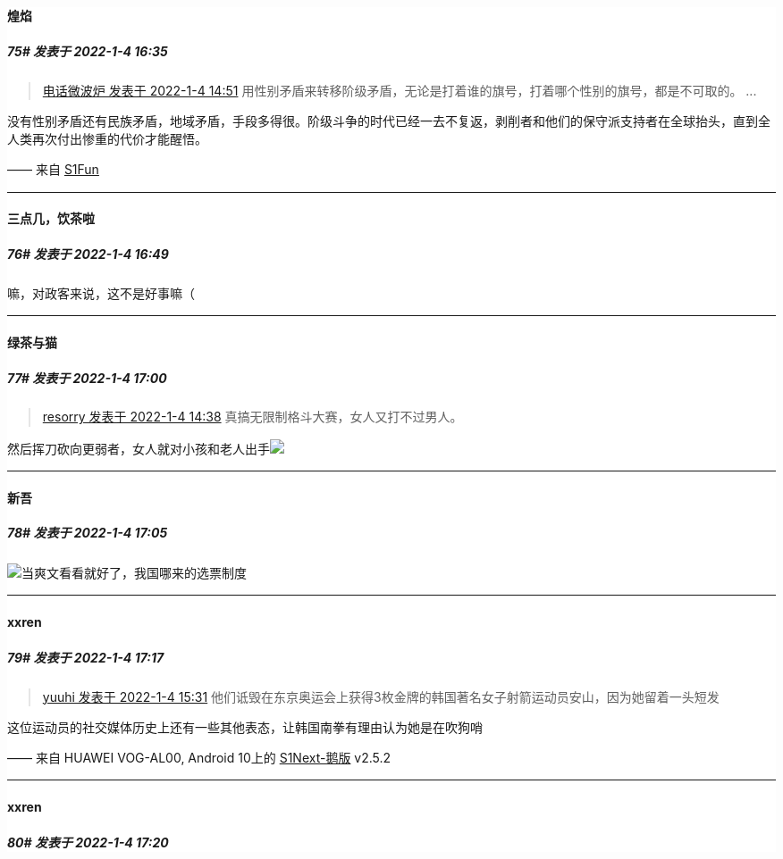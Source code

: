 ####  煌焰  
##### 75#       发表于 2022-1-4 16:35

<blockquote><a href="httphttps://bbs.saraba1st.com/2b/forum.php?mod=redirect&amp;goto=findpost&amp;pid=54159446&amp;ptid=2045669" target="_blank">电话微波炉 发表于 2022-1-4 14:51</a>
用性别矛盾来转移阶级矛盾，无论是打着谁的旗号，打着哪个性别的旗号，都是不可取的。 ...</blockquote>
没有性别矛盾还有民族矛盾，地域矛盾，手段多得很。阶级斗争的时代已经一去不复返，剥削者和他们的保守派支持者在全球抬头，直到全人类再次付出惨重的代价才能醒悟。

—— 来自 [S1Fun](https://s1fun.koalcat.com)



*****

####  三点几，饮茶啦  
##### 76#       发表于 2022-1-4 16:49

嘛，对政客来说，这不是好事嘛（

*****

####  绿茶与猫  
##### 77#       发表于 2022-1-4 17:00

<blockquote><a href="httphttps://bbs.saraba1st.com/2b/forum.php?mod=redirect&amp;goto=findpost&amp;pid=54159252&amp;ptid=2045669" target="_blank">resorry 发表于 2022-1-4 14:38</a>
真搞无限制格斗大赛，女人又打不过男人。</blockquote>
然后挥刀砍向更弱者，女人就对小孩和老人出手<img src="https://static.saraba1st.com/image/smiley/face2017/019.png" referrerpolicy="no-referrer">



*****

####  新吾  
##### 78#       发表于 2022-1-4 17:05

<img src="https://static.saraba1st.com/image/smiley/face2017/067.png" referrerpolicy="no-referrer">当爽文看看就好了，我国哪来的选票制度

*****

####  xxren  
##### 79#       发表于 2022-1-4 17:17

<blockquote><a href="httphttps://bbs.saraba1st.com/2b/forum.php?mod=redirect&amp;goto=findpost&amp;pid=54159973&amp;ptid=2045669" target="_blank">yuuhi 发表于 2022-1-4 15:31</a>
他们诋毁在东京奥运会上获得3枚金牌的韩国著名女子射箭运动员安山，因为她留着一头短发</blockquote>
这位运动员的社交媒体历史上还有一些其他表态，让韩国南拳有理由认为她是在吹狗哨

—— 来自 HUAWEI VOG-AL00, Android 10上的 [S1Next-鹅版](https://github.com/ykrank/S1-Next/releases) v2.5.2

*****

####  xxren  
##### 80#       发表于 2022-1-4 17:20
